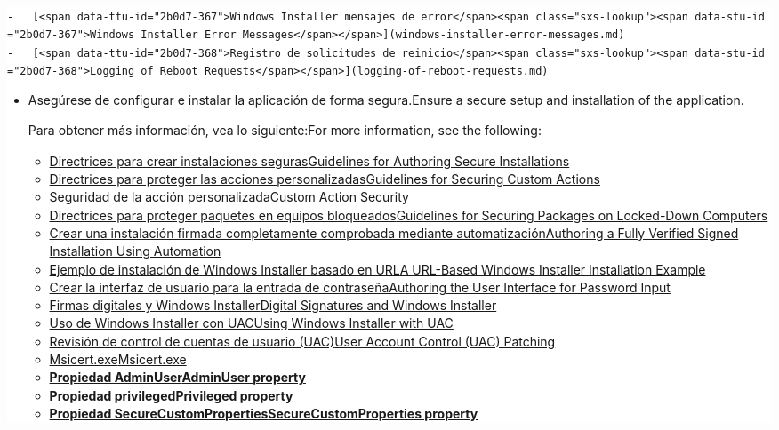     -   [<span data-ttu-id="2b0d7-367">Windows Installer mensajes de error</span><span class="sxs-lookup"><span data-stu-id="2b0d7-367">Windows Installer Error Messages</span></span>](windows-installer-error-messages.md)
    -   [<span data-ttu-id="2b0d7-368">Registro de solicitudes de reinicio</span><span class="sxs-lookup"><span data-stu-id="2b0d7-368">Logging of Reboot Requests</span></span>](logging-of-reboot-requests.md)

-   <span data-ttu-id="2b0d7-369">Asegúrese de configurar e instalar la aplicación de forma segura.</span><span class="sxs-lookup"><span data-stu-id="2b0d7-369">Ensure a secure setup and installation of the application.</span></span>

    <span data-ttu-id="2b0d7-370">Para obtener más información, vea lo siguiente:</span><span class="sxs-lookup"><span data-stu-id="2b0d7-370">For more information, see the following:</span></span>

    -   [<span data-ttu-id="2b0d7-371">Directrices para crear instalaciones seguras</span><span class="sxs-lookup"><span data-stu-id="2b0d7-371">Guidelines for Authoring Secure Installations</span></span>](guidelines-for-authoring-secure-installations.md)
    -   [<span data-ttu-id="2b0d7-372">Directrices para proteger las acciones personalizadas</span><span class="sxs-lookup"><span data-stu-id="2b0d7-372">Guidelines for Securing Custom Actions</span></span>](guidelines-for-securing-custom-actions.md)
    -   [<span data-ttu-id="2b0d7-373">Seguridad de la acción personalizada</span><span class="sxs-lookup"><span data-stu-id="2b0d7-373">Custom Action Security</span></span>](custom-action-security.md)
    -   [<span data-ttu-id="2b0d7-374">Directrices para proteger paquetes en equipos bloqueados</span><span class="sxs-lookup"><span data-stu-id="2b0d7-374">Guidelines for Securing Packages on Locked-Down Computers</span></span>](guidelines-for-securing-packages-on-locked-down-computers.md)
    -   [<span data-ttu-id="2b0d7-375">Crear una instalación firmada completamente comprobada mediante automatización</span><span class="sxs-lookup"><span data-stu-id="2b0d7-375">Authoring a Fully Verified Signed Installation Using Automation</span></span>](authoring-a-fully-verified-signed-installation-using-automation.md)
    -   [<span data-ttu-id="2b0d7-376">Ejemplo de instalación de Windows Installer basado en URL</span><span class="sxs-lookup"><span data-stu-id="2b0d7-376">A URL-Based Windows Installer Installation Example</span></span>](a-url-based-windows-installer-installation-example.md)
    -   [<span data-ttu-id="2b0d7-377">Crear la interfaz de usuario para la entrada de contraseña</span><span class="sxs-lookup"><span data-stu-id="2b0d7-377">Authoring the User Interface for Password Input</span></span>](authoring-the-user-interface-for-password-input.md)
    -   [<span data-ttu-id="2b0d7-378">Firmas digitales y Windows Installer</span><span class="sxs-lookup"><span data-stu-id="2b0d7-378">Digital Signatures and Windows Installer</span></span>](digital-signatures-and-windows-installer.md)
    -   [<span data-ttu-id="2b0d7-379">Uso de Windows Installer con UAC</span><span class="sxs-lookup"><span data-stu-id="2b0d7-379">Using Windows Installer with UAC</span></span>](using-windows-installer-with-uac.md)
    -   [<span data-ttu-id="2b0d7-380">Revisión de control de cuentas de usuario (UAC)</span><span class="sxs-lookup"><span data-stu-id="2b0d7-380">User Account Control (UAC) Patching</span></span>](user-account-control--uac--patching.md)
    -   [<span data-ttu-id="2b0d7-381">Msicert.exe</span><span class="sxs-lookup"><span data-stu-id="2b0d7-381">Msicert.exe</span></span>](msicert-exe.md)
    -   [<span data-ttu-id="2b0d7-382">**Propiedad AdminUser**</span><span class="sxs-lookup"><span data-stu-id="2b0d7-382">**AdminUser property**</span></span>](adminuser.md)
    -   [<span data-ttu-id="2b0d7-383">**Propiedad privileged**</span><span class="sxs-lookup"><span data-stu-id="2b0d7-383">**Privileged property**</span></span>](privileged.md)
    -   [<span data-ttu-id="2b0d7-384">**Propiedad SecureCustomProperties**</span><span class="sxs-lookup"><span data-stu-id="2b0d7-384">**SecureCustomProperties property**</span></span>](securecustomproperties.md)
